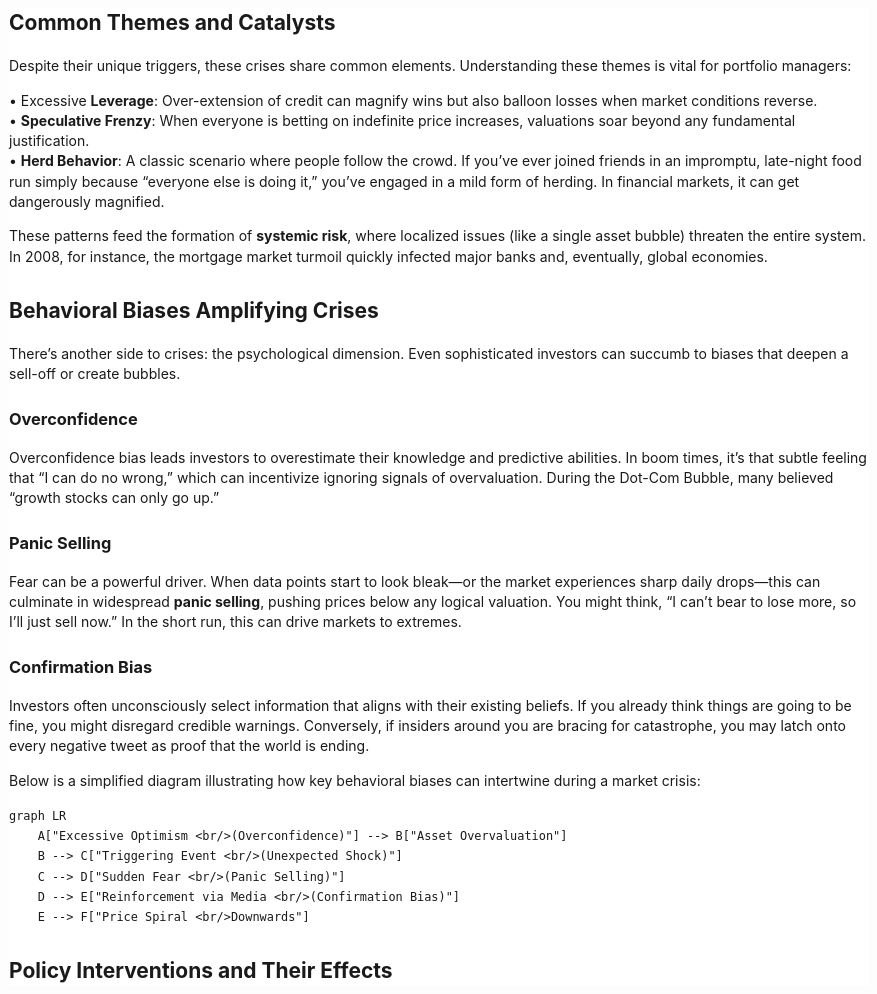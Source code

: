 ## Common Themes and Catalysts

Despite their unique triggers, these crises share common elements. Understanding these themes is vital for portfolio managers:

• Excessive **Leverage**: Over-extension of credit can magnify wins but also balloon losses when market conditions reverse.  
• **Speculative Frenzy**: When everyone is betting on indefinite price increases, valuations soar beyond any fundamental justification.  
• **Herd Behavior**: A classic scenario where people follow the crowd. If you’ve ever joined friends in an impromptu, late-night food run simply because “everyone else is doing it,” you’ve engaged in a mild form of herding. In financial markets, it can get dangerously magnified.

These patterns feed the formation of **systemic risk**, where localized issues (like a single asset bubble) threaten the entire system. In 2008, for instance, the mortgage market turmoil quickly infected major banks and, eventually, global economies.

## Behavioral Biases Amplifying Crises

There’s another side to crises: the psychological dimension. Even sophisticated investors can succumb to biases that deepen a sell-off or create bubbles.

### Overconfidence
Overconfidence bias leads investors to overestimate their knowledge and predictive abilities. In boom times, it’s that subtle feeling that “I can do no wrong,” which can incentivize ignoring signals of overvaluation. During the Dot-Com Bubble, many believed “growth stocks can only go up.”

### Panic Selling
Fear can be a powerful driver. When data points start to look bleak—or the market experiences sharp daily drops—this can culminate in widespread **panic selling**, pushing prices below any logical valuation. You might think, “I can’t bear to lose more, so I’ll just sell now.” In the short run, this can drive markets to extremes.

### Confirmation Bias
Investors often unconsciously select information that aligns with their existing beliefs. If you already think things are going to be fine, you might disregard credible warnings. Conversely, if insiders around you are bracing for catastrophe, you may latch onto every negative tweet as proof that the world is ending.

Below is a simplified diagram illustrating how key behavioral biases can intertwine during a market crisis:

```mermaid
graph LR
    A["Excessive Optimism <br/>(Overconfidence)"] --> B["Asset Overvaluation"]
    B --> C["Triggering Event <br/>(Unexpected Shock)"]
    C --> D["Sudden Fear <br/>(Panic Selling)"]
    D --> E["Reinforcement via Media <br/>(Confirmation Bias)"]
    E --> F["Price Spiral <br/>Downwards"]
```

## Policy Interventions and Their Effects
